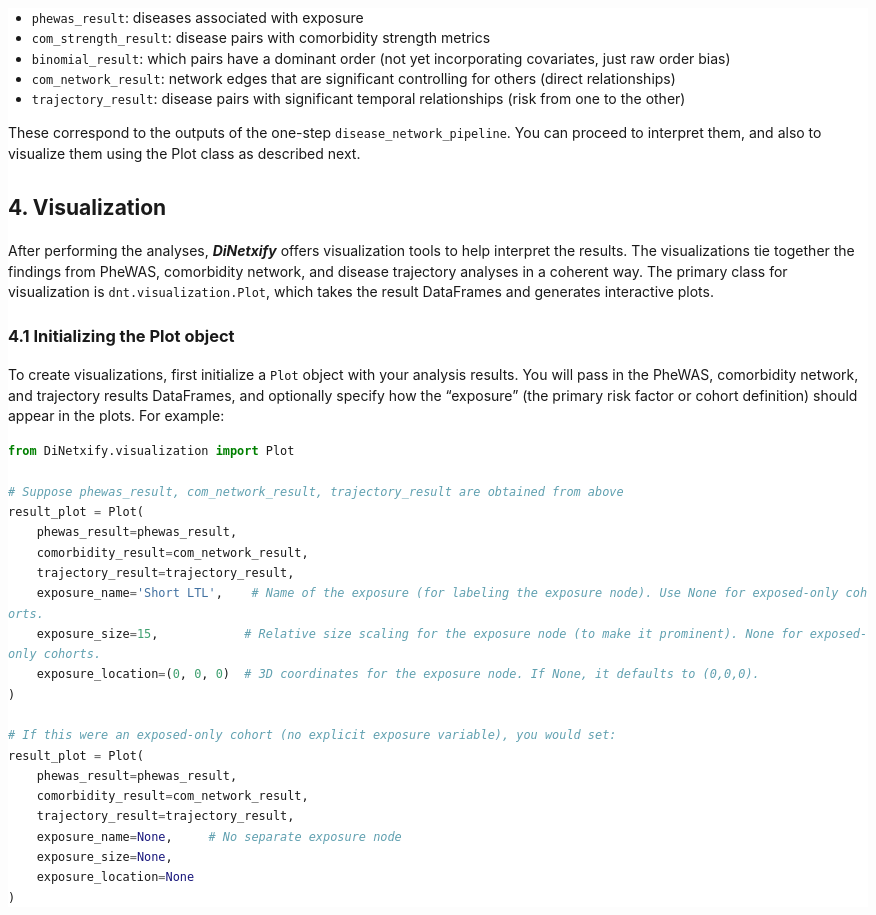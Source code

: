 - `phewas_result`: diseases associated with exposure
- `com_strength_result`: disease pairs with comorbidity strength metrics
- `binomial_result`: which pairs have a dominant order (not yet incorporating covariates, just raw order bias)
- `com_network_result`: network edges that are significant controlling for others (direct relationships)
- `trajectory_result`: disease pairs with significant temporal relationships (risk from one to the other)

These correspond to the outputs of the one-step `disease_network_pipeline`. You can proceed to interpret them, and also to visualize them using the Plot class as described next.

## 4. Visualization

After performing the analyses, ***DiNetxify*** offers visualization tools to help interpret the results. The visualizations tie together the findings from PheWAS, comorbidity network, and disease trajectory analyses in a coherent way. The primary class for visualization is `dnt.visualization.Plot`, which takes the result DataFrames and generates interactive plots.

### 4.1 Initializing the Plot object

To create visualizations, first initialize a `Plot` object with your analysis results. You will pass in the PheWAS, comorbidity network, and trajectory results DataFrames, and optionally specify how the “exposure” (the primary risk factor or cohort definition) should appear in the plots. For example:

```python
from DiNetxify.visualization import Plot  

# Suppose phewas_result, com_network_result, trajectory_result are obtained from above  
result_plot = Plot(  
    phewas_result=phewas_result,  
    comorbidity_result=com_network_result,  
    trajectory_result=trajectory_result,  
    exposure_name='Short LTL',    # Name of the exposure (for labeling the exposure node). Use None for exposed-only cohorts.  
    exposure_size=15,            # Relative size scaling for the exposure node (to make it prominent). None for exposed-only cohorts.  
    exposure_location=(0, 0, 0)  # 3D coordinates for the exposure node. If None, it defaults to (0,0,0).  
)  

# If this were an exposed-only cohort (no explicit exposure variable), you would set:  
result_plot = Plot(  
    phewas_result=phewas_result,  
    comorbidity_result=com_network_result,  
    trajectory_result=trajectory_result,  
    exposure_name=None,     # No separate exposure node  
    exposure_size=None,  
    exposure_location=None  
)  
```
